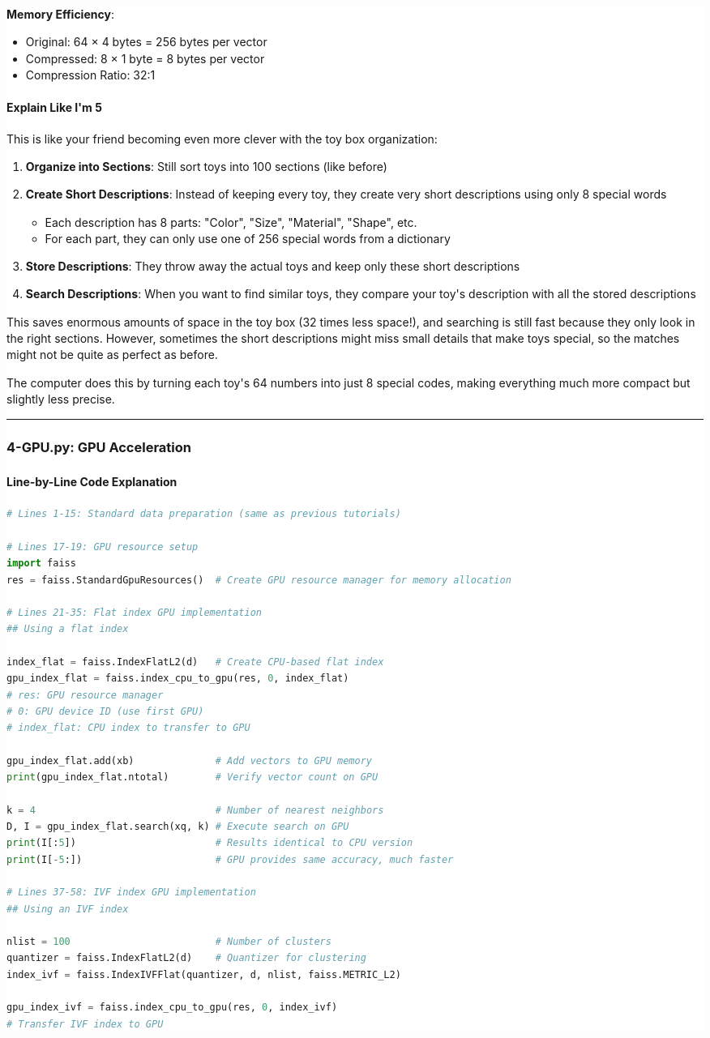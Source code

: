 **Memory Efficiency**:
- Original: 64 × 4 bytes = 256 bytes per vector
- Compressed: 8 × 1 byte = 8 bytes per vector
- Compression Ratio: 32:1

#### Explain Like I'm 5

This is like your friend becoming even more clever with the toy box organization:

1. **Organize into Sections**: Still sort toys into 100 sections (like before)

2. **Create Short Descriptions**: Instead of keeping every toy, they create very short descriptions using only 8 special words
   - Each description has 8 parts: "Color", "Size", "Material", "Shape", etc.
   - For each part, they can only use one of 256 special words from a dictionary

3. **Store Descriptions**: They throw away the actual toys and keep only these short descriptions

4. **Search Descriptions**: When you want to find similar toys, they compare your toy's description with all the stored descriptions

This saves enormous amounts of space in the toy box (32 times less space!), and searching is still fast because they only look in the right sections. However, sometimes the short descriptions might miss small details that make toys special, so the matches might not be quite as perfect as before.

The computer does this by turning each toy's 64 numbers into just 8 special codes, making everything much more compact but slightly less precise.

---

### 4-GPU.py: GPU Acceleration

#### Line-by-Line Code Explanation

```python
# Lines 1-15: Standard data preparation (same as previous tutorials)

# Lines 17-19: GPU resource setup
import faiss
res = faiss.StandardGpuResources()  # Create GPU resource manager for memory allocation

# Lines 21-35: Flat index GPU implementation
## Using a flat index

index_flat = faiss.IndexFlatL2(d)   # Create CPU-based flat index
gpu_index_flat = faiss.index_cpu_to_gpu(res, 0, index_flat)
# res: GPU resource manager
# 0: GPU device ID (use first GPU)
# index_flat: CPU index to transfer to GPU

gpu_index_flat.add(xb)              # Add vectors to GPU memory
print(gpu_index_flat.ntotal)        # Verify vector count on GPU

k = 4                               # Number of nearest neighbors
D, I = gpu_index_flat.search(xq, k) # Execute search on GPU
print(I[:5])                        # Results identical to CPU version
print(I[-5:])                       # GPU provides same accuracy, much faster

# Lines 37-58: IVF index GPU implementation
## Using an IVF index

nlist = 100                         # Number of clusters
quantizer = faiss.IndexFlatL2(d)    # Quantizer for clustering
index_ivf = faiss.IndexIVFFlat(quantizer, d, nlist, faiss.METRIC_L2)

gpu_index_ivf = faiss.index_cpu_to_gpu(res, 0, index_ivf)
# Transfer IVF index to GPU
```